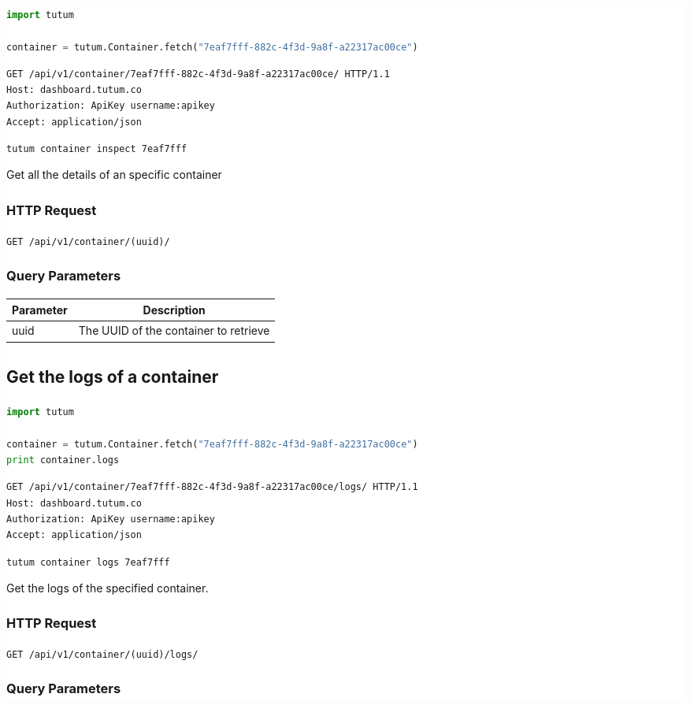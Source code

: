 ```python
import tutum

container = tutum.Container.fetch("7eaf7fff-882c-4f3d-9a8f-a22317ac00ce")
```

```http
GET /api/v1/container/7eaf7fff-882c-4f3d-9a8f-a22317ac00ce/ HTTP/1.1
Host: dashboard.tutum.co
Authorization: ApiKey username:apikey
Accept: application/json
```

```shell
tutum container inspect 7eaf7fff
```

Get all the details of an specific container

### HTTP Request

`GET /api/v1/container/(uuid)/`

### Query Parameters

Parameter | Description
--------- | ----------- 
uuid | The UUID of the container to retrieve


## Get the logs of a container

```python
import tutum

container = tutum.Container.fetch("7eaf7fff-882c-4f3d-9a8f-a22317ac00ce")
print container.logs
```

```http
GET /api/v1/container/7eaf7fff-882c-4f3d-9a8f-a22317ac00ce/logs/ HTTP/1.1
Host: dashboard.tutum.co
Authorization: ApiKey username:apikey
Accept: application/json
```

```shell
tutum container logs 7eaf7fff
```

Get the logs of the specified container.

### HTTP Request

`GET /api/v1/container/(uuid)/logs/`

### Query Parameters

